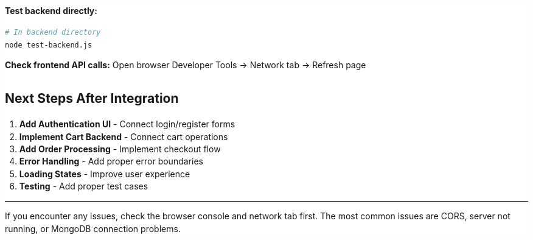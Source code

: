 **Test backend directly:**
```bash
# In backend directory
node test-backend.js
```

**Check frontend API calls:**
Open browser Developer Tools → Network tab → Refresh page

## Next Steps After Integration

1. **Add Authentication UI** - Connect login/register forms
2. **Implement Cart Backend** - Connect cart operations
3. **Add Order Processing** - Implement checkout flow
4. **Error Handling** - Add proper error boundaries
5. **Loading States** - Improve user experience
6. **Testing** - Add proper test cases

---

If you encounter any issues, check the browser console and network tab first. The most common issues are CORS, server not running, or MongoDB connection problems.
